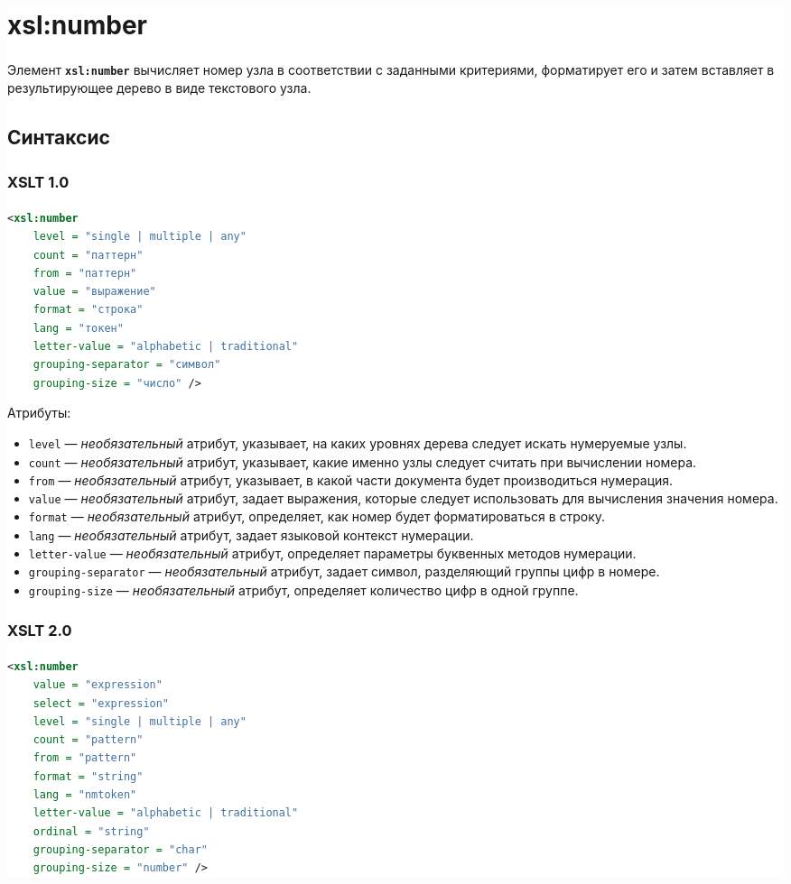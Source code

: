 # xsl:number

Элемент **`xsl:number`** вычисляет номер узла в соответствии с заданными критериями, форматирует его и затем вставляет в результирующее дерево в виде текстового узла.

## Синтаксис

### XSLT 1.0

```xml
<xsl:number
    level = "single | multiple | any"
    count = "паттерн"
    from = "паттерн"
    value = "выражение"
    format = "строка"
    lang = "токен"
    letter-value = "alphabetic | traditional"
    grouping-separator = "символ"
    grouping-size = "число" />
```

Атрибуты:

- `level` — _необязательный_ атрибут, указывает, на каких уровнях дерева следует искать нумеруемые узлы.
- `count` — _необязательный_ атрибут, указывает, какие именно узлы следует считать при вычислении номера.
- `from` — _необязательный_ атрибут, указывает, в какой части документа будет производиться нумерация.
- `value` — _необязательный_ атрибут, задает выражения, которые следует использовать для вычисления значения номера.
- `format` — _необязательный_ атрибут, определяет, как номер будет форматироваться в строку.
- `lang` — _необязательный_ атрибут, задает языковой контекст нумерации.
- `letter-value` — _необязательный_ атрибут, определяет параметры буквенных методов нумерации.
- `grouping-separator` — _необязательный_ атрибут, задает символ, разделяющий группы цифр в номере.
- `grouping-size` — _необязательный_ атрибут, определяет количество цифр в одной группе.

### XSLT 2.0

```xml
<xsl:number
    value = "expression"
    select = "expression"
    level = "single | multiple | any"
    count = "pattern"
    from = "pattern"
    format = "string"
    lang = "nmtoken"
    letter-value = "alphabetic | traditional"
    ordinal = "string"
    grouping-separator = "char"
    grouping-size = "number" />
```
